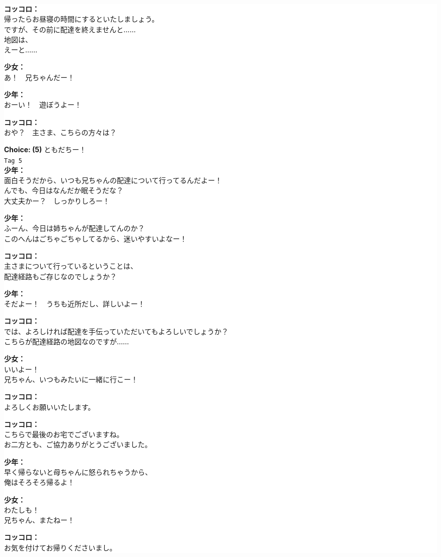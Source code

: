**コッコロ：**  
帰ったらお昼寝の時間にするといたしましょう。  
ですが、その前に配達を終えませんと……  
地図は、  
えーと……  
  
**少女：**  
あ！　兄ちゃんだー！  
  
**少年：**  
おーい！　遊ぼうよー！  
  
**コッコロ：**  
おや？　主さま、こちらの方々は？  
  
**Choice: (5)**  ともだちー！  
`Tag 5`  
**少年：**  
面白そうだから、いつも兄ちゃんの配達について行ってるんだよー！  
んでも、今日はなんだか眠そうだな？  
大丈夫かー？　しっかりしろー！  
  
**少年：**  
ふーん、今日は姉ちゃんが配達してんのか？  
このへんはごちゃごちゃしてるから、迷いやすいよなー！  
  
**コッコロ：**  
主さまについて行っているということは、  
配達経路もご存じなのでしょうか？  
  
**少年：**  
そだよー！　うちも近所だし、詳しいよー！  
  
**コッコロ：**  
では、よろしければ配達を手伝っていただいてもよろしいでしょうか？  
こちらが配達経路の地図なのですが……  
  
**少女：**  
いいよー！  
兄ちゃん、いつもみたいに一緒に行こー！  
  
**コッコロ：**  
よろしくお願いいたします。  
  
**コッコロ：**  
こちらで最後のお宅でございますね。  
お二方とも、ご協力ありがとうございました。  
  
**少年：**  
早く帰らないと母ちゃんに怒られちゃうから、  
俺はそろそろ帰るよ！  
  
**少女：**  
わたしも！  
兄ちゃん、またねー！  
  
**コッコロ：**  
お気を付けてお帰りくださいまし。  
  